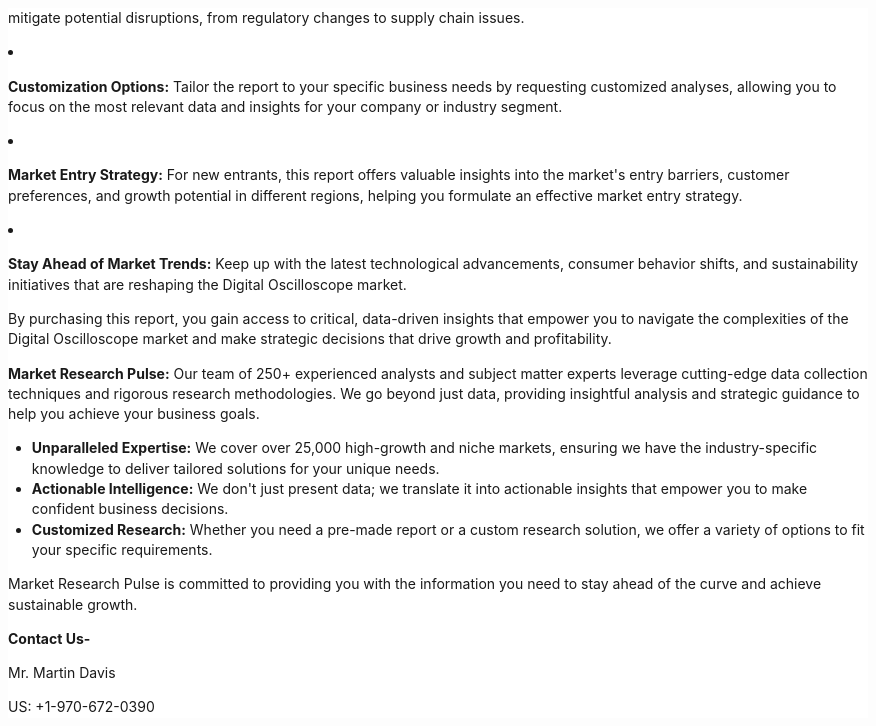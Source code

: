 mitigate potential disruptions, from regulatory changes to supply chain issues.</p></li><li><p><strong>Customization Options:</strong> Tailor the report to your specific business needs by requesting customized analyses, allowing you to focus on the most relevant data and insights for your company or industry segment.</p></li><li><p><strong>Market Entry Strategy:</strong> For new entrants, this report offers valuable insights into the market's entry barriers, customer preferences, and growth potential in different regions, helping you formulate an effective market entry strategy.</p></li><li><p><strong>Stay Ahead of Market Trends:</strong> Keep up with the latest technological advancements, consumer behavior shifts, and sustainability initiatives that are reshaping the Digital Oscilloscope market.</p></li></ol><p>By purchasing this report, you gain access to critical, data-driven insights that empower you to navigate the complexities of the Digital Oscilloscope market and make strategic decisions that drive growth and profitability.</p><p><strong>Market Research Pulse:</strong>&nbsp;Our team of 250+ experienced analysts and subject matter experts leverage cutting-edge data collection techniques and rigorous research methodologies. We go beyond just data, providing insightful analysis and strategic guidance to help you achieve your business goals.</p><ul><li><strong>Unparalleled Expertise:</strong>&nbsp;We cover over 25,000 high-growth and niche markets, ensuring we have the industry-specific knowledge to deliver tailored solutions for your unique needs.</li><li><strong>Actionable Intelligence:</strong>&nbsp;We don't just present data; we translate it into actionable insights that empower you to make confident business decisions.</li><li><strong>Customized Research:</strong>&nbsp;Whether you need a pre-made report or a custom research solution, we offer a variety of options to fit your specific requirements.</li></ul><p>Market Research Pulse is committed to providing you with the information you need to stay ahead of the curve and achieve sustainable growth.</p><p><strong>Contact Us-</strong></p><p>Mr. Martin Davis</p><p>US: +1-970-672-0390</p>
